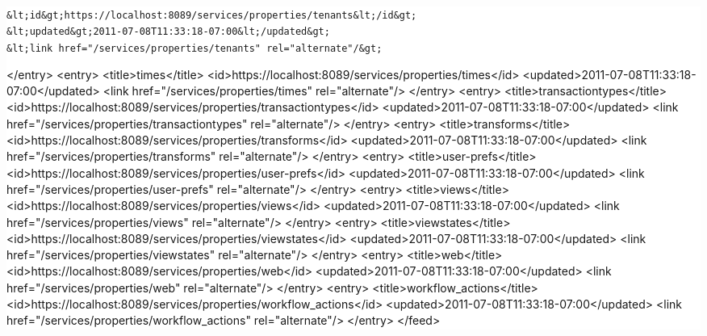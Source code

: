     &lt;id&gt;https://localhost:8089/services/properties/tenants&lt;/id&gt;
    &lt;updated&gt;2011-07-08T11:33:18-07:00&lt;/updated&gt;
    &lt;link href="/services/properties/tenants" rel="alternate"/&gt;
  &lt;/entry&gt;
  &lt;entry&gt;
    &lt;title&gt;times&lt;/title&gt;
    &lt;id&gt;https://localhost:8089/services/properties/times&lt;/id&gt;
    &lt;updated&gt;2011-07-08T11:33:18-07:00&lt;/updated&gt;
    &lt;link href="/services/properties/times" rel="alternate"/&gt;
  &lt;/entry&gt;
  &lt;entry&gt;
    &lt;title&gt;transactiontypes&lt;/title&gt;
    &lt;id&gt;https://localhost:8089/services/properties/transactiontypes&lt;/id&gt;
    &lt;updated&gt;2011-07-08T11:33:18-07:00&lt;/updated&gt;
    &lt;link href="/services/properties/transactiontypes" rel="alternate"/&gt;
  &lt;/entry&gt;
  &lt;entry&gt;
    &lt;title&gt;transforms&lt;/title&gt;
    &lt;id&gt;https://localhost:8089/services/properties/transforms&lt;/id&gt;
    &lt;updated&gt;2011-07-08T11:33:18-07:00&lt;/updated&gt;
    &lt;link href="/services/properties/transforms" rel="alternate"/&gt;
  &lt;/entry&gt;
  &lt;entry&gt;
    &lt;title&gt;user-prefs&lt;/title&gt;
    &lt;id&gt;https://localhost:8089/services/properties/user-prefs&lt;/id&gt;
    &lt;updated&gt;2011-07-08T11:33:18-07:00&lt;/updated&gt;
    &lt;link href="/services/properties/user-prefs" rel="alternate"/&gt;
  &lt;/entry&gt;
  &lt;entry&gt;
    &lt;title&gt;views&lt;/title&gt;
    &lt;id&gt;https://localhost:8089/services/properties/views&lt;/id&gt;
    &lt;updated&gt;2011-07-08T11:33:18-07:00&lt;/updated&gt;
    &lt;link href="/services/properties/views" rel="alternate"/&gt;
  &lt;/entry&gt;
  &lt;entry&gt;
    &lt;title&gt;viewstates&lt;/title&gt;
    &lt;id&gt;https://localhost:8089/services/properties/viewstates&lt;/id&gt;
    &lt;updated&gt;2011-07-08T11:33:18-07:00&lt;/updated&gt;
    &lt;link href="/services/properties/viewstates" rel="alternate"/&gt;
  &lt;/entry&gt;
  &lt;entry&gt;
    &lt;title&gt;web&lt;/title&gt;
    &lt;id&gt;https://localhost:8089/services/properties/web&lt;/id&gt;
    &lt;updated&gt;2011-07-08T11:33:18-07:00&lt;/updated&gt;
    &lt;link href="/services/properties/web" rel="alternate"/&gt;
  &lt;/entry&gt;
  &lt;entry&gt;
    &lt;title&gt;workflow_actions&lt;/title&gt;
    &lt;id&gt;https://localhost:8089/services/properties/workflow_actions&lt;/id&gt;
    &lt;updated&gt;2011-07-08T11:33:18-07:00&lt;/updated&gt;
    &lt;link href="/services/properties/workflow_actions" rel="alternate"/&gt;
  &lt;/entry&gt;
&lt;/feed&gt;
</code></pre>
